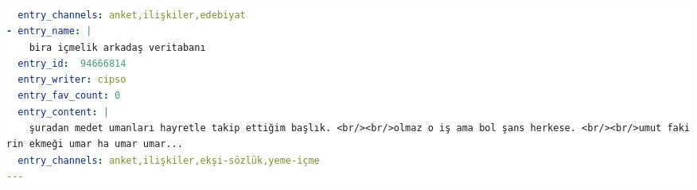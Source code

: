 ```yaml
  entry_channels: anket,ilişkiler,edebiyat
- entry_name: |
    bira içmelik arkadaş veritabanı
  entry_id:  94666814
  entry_writer: cipso
  entry_fav_count: 0
  entry_content: |
    şuradan medet umanları hayretle takip ettiğim başlık. <br/><br/>olmaz o iş ama bol şans herkese. <br/><br/>umut fakirin ekmeği umar ha umar umar...
  entry_channels: anket,ilişkiler,ekşi-sözlük,yeme-içme
---
```

